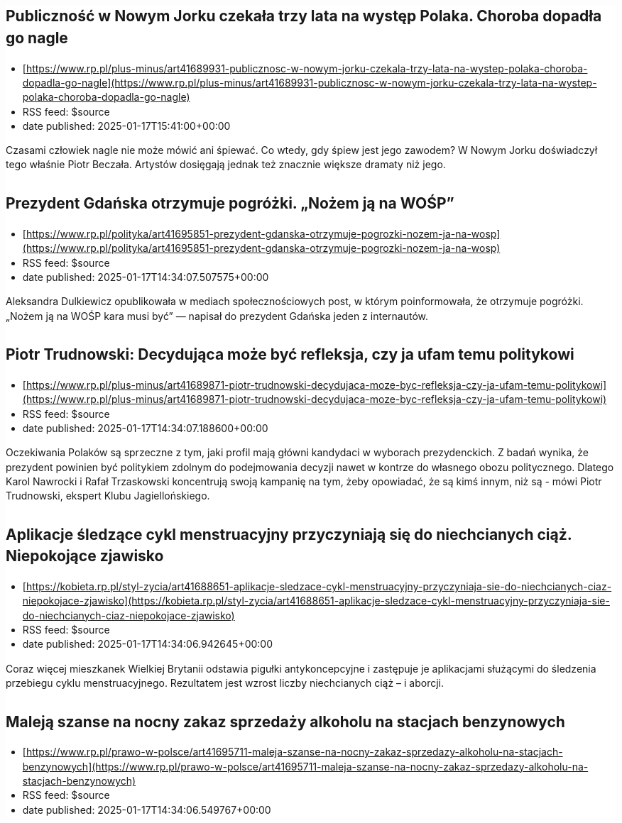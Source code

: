 ## Publiczność w Nowym Jorku czekała trzy lata na występ Polaka. Choroba dopadła go nagle
 - [https://www.rp.pl/plus-minus/art41689931-publicznosc-w-nowym-jorku-czekala-trzy-lata-na-wystep-polaka-choroba-dopadla-go-nagle](https://www.rp.pl/plus-minus/art41689931-publicznosc-w-nowym-jorku-czekala-trzy-lata-na-wystep-polaka-choroba-dopadla-go-nagle)
 - RSS feed: $source
 - date published: 2025-01-17T15:41:00+00:00

Czasami człowiek nagle nie może mówić ani śpiewać. Co wtedy, gdy śpiew jest jego zawodem? W Nowym Jorku doświadczył tego właśnie Piotr Beczała. Artystów dosięgają jednak też znacznie większe dramaty niż jego.

## Prezydent Gdańska otrzymuje pogróżki. „Nożem ją na WOŚP”
 - [https://www.rp.pl/polityka/art41695851-prezydent-gdanska-otrzymuje-pogrozki-nozem-ja-na-wosp](https://www.rp.pl/polityka/art41695851-prezydent-gdanska-otrzymuje-pogrozki-nozem-ja-na-wosp)
 - RSS feed: $source
 - date published: 2025-01-17T14:34:07.507575+00:00

Aleksandra Dulkiewicz opublikowała w mediach społecznościowych post, w którym poinformowała, że otrzymuje pogróżki. „Nożem ją na WOŚP kara musi być” — napisał do prezydent Gdańska jeden z internautów.

## Piotr Trudnowski: Decydująca może być refleksja, czy ja ufam temu politykowi
 - [https://www.rp.pl/plus-minus/art41689871-piotr-trudnowski-decydujaca-moze-byc-refleksja-czy-ja-ufam-temu-politykowi](https://www.rp.pl/plus-minus/art41689871-piotr-trudnowski-decydujaca-moze-byc-refleksja-czy-ja-ufam-temu-politykowi)
 - RSS feed: $source
 - date published: 2025-01-17T14:34:07.188600+00:00

Oczekiwania Polaków są sprzeczne z tym, jaki profil mają główni kandydaci w wyborach prezydenckich. Z badań wynika, że prezydent powinien być politykiem zdolnym do podejmowania decyzji nawet w kontrze do własnego obozu politycznego. Dlatego Karol Nawrocki i Rafał Trzaskowski koncentrują swoją kampanię na tym, żeby opowiadać, że są kimś innym, niż są - mówi Piotr Trudnowski, ekspert Klubu Jagiellońskiego.

## Aplikacje śledzące cykl menstruacyjny przyczyniają się do niechcianych ciąż. Niepokojące zjawisko
 - [https://kobieta.rp.pl/styl-zycia/art41688651-aplikacje-sledzace-cykl-menstruacyjny-przyczyniaja-sie-do-niechcianych-ciaz-niepokojace-zjawisko](https://kobieta.rp.pl/styl-zycia/art41688651-aplikacje-sledzace-cykl-menstruacyjny-przyczyniaja-sie-do-niechcianych-ciaz-niepokojace-zjawisko)
 - RSS feed: $source
 - date published: 2025-01-17T14:34:06.942645+00:00

Coraz więcej mieszkanek Wielkiej Brytanii odstawia pigułki antykoncepcyjne i zastępuje je aplikacjami służącymi do śledzenia przebiegu cyklu menstruacyjnego. Rezultatem jest wzrost liczby niechcianych ciąż – i aborcji.

## Maleją szanse na nocny zakaz sprzedaży alkoholu na stacjach benzynowych
 - [https://www.rp.pl/prawo-w-polsce/art41695711-maleja-szanse-na-nocny-zakaz-sprzedazy-alkoholu-na-stacjach-benzynowych](https://www.rp.pl/prawo-w-polsce/art41695711-maleja-szanse-na-nocny-zakaz-sprzedazy-alkoholu-na-stacjach-benzynowych)
 - RSS feed: $source
 - date published: 2025-01-17T14:34:06.549767+00:00
